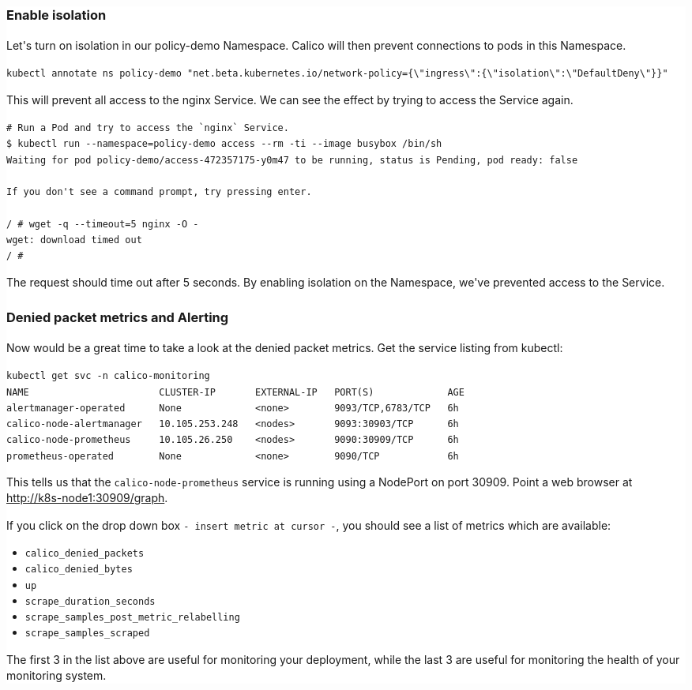### Enable isolation

Let's turn on isolation in our policy-demo Namespace.  Calico will then prevent connections to pods in this Namespace.

```
kubectl annotate ns policy-demo "net.beta.kubernetes.io/network-policy={\"ingress\":{\"isolation\":\"DefaultDeny\"}}"
```

This will prevent all access to the nginx Service.  We can see the effect by trying to access the Service again.

```
# Run a Pod and try to access the `nginx` Service.
$ kubectl run --namespace=policy-demo access --rm -ti --image busybox /bin/sh
Waiting for pod policy-demo/access-472357175-y0m47 to be running, status is Pending, pod ready: false

If you don't see a command prompt, try pressing enter.

/ # wget -q --timeout=5 nginx -O -
wget: download timed out
/ #
```

The request should time out after 5 seconds.  By enabling isolation on the Namespace, we've prevented access to the Service.

### Denied packet metrics and Alerting
Now would be a great time to take a look at the denied packet metrics.  Get the service listing from kubectl:
```
kubectl get svc -n calico-monitoring
NAME                       CLUSTER-IP       EXTERNAL-IP   PORT(S)             AGE
alertmanager-operated      None             <none>        9093/TCP,6783/TCP   6h
calico-node-alertmanager   10.105.253.248   <nodes>       9093:30903/TCP      6h
calico-node-prometheus     10.105.26.250    <nodes>       9090:30909/TCP      6h
prometheus-operated        None             <none>        9090/TCP            6h

```
This tells us that the `calico-node-prometheus` service is running using a NodePort on port 30909. Point a web browser at [http://k8s-node1:30909/graph](http://k8s-node1:30909/graph).  

If you click on the drop down box `- insert metric at cursor -`, you should see a list of metrics which are available:
 - `calico_denied_packets`
 - `calico_denied_bytes`
 - `up`
 - `scrape_duration_seconds`
 - `scrape_samples_post_metric_relabelling`
 - `scrape_samples_scraped`
 
The first 3 in the list above are useful for monitoring your deployment, while the last 3 are useful for monitoring the health of your monitoring system.
